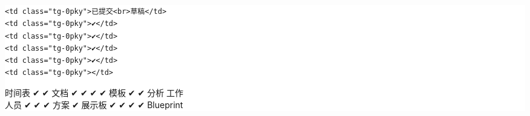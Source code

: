     <td class="tg-0pky">已提交<br>草稿</td>
    <td class="tg-0pky">✔</td>
    <td class="tg-0pky">✔</td>
    <td class="tg-0pky">✔</td>
    <td class="tg-0pky">✔</td>
    <td class="tg-0pky"></td>
  </tr>
  <tr>
    <td class="tg-0pky">时间表</td>
    <td class="tg-0pky"></td>
    <td class="tg-0pky">✔</td>
    <td class="tg-0pky">✔</td>
    <td class="tg-0pky"></td>
    <td class="tg-0pky"></td>
    <td class="tg-0pky"></td>
  </tr>
  <tr>
    <td class="tg-0pky">文档</td>
    <td class="tg-0pky"></td>
    <td class="tg-0pky">✔</td>
    <td class="tg-0pky">✔</td>
    <td class="tg-0pky">✔</td>
    <td class="tg-0pky">✔</td>
    <td class="tg-0pky"></td>
  </tr>
  <tr>
    <td class="tg-0pky">模板</td>
    <td class="tg-0pky"></td>
    <td class="tg-0pky">✔</td>
    <td class="tg-0pky">✔</td>
    <td class="tg-0pky"></td>
    <td class="tg-0pky"></td>
    <td class="tg-0pky"></td>
  </tr>
  <tr>
    <td class="tg-0pky">分析</td>
    <td class="tg-0pky">工作<br>人员</td>
    <td class="tg-0pky">✔</td>
    <td class="tg-0pky">✔</td>
    <td class="tg-0pky">✔</td>
    <td class="tg-0pky"></td>
    <td class="tg-0pky"></td>
  </tr>
  <tr>
    <td class="tg-0pky">方案</td>
    <td class="tg-0pky"></td>
    <td class="tg-0pky">✔</td>
    <td class="tg-0pky"></td>
    <td class="tg-0pky"></td>
    <td class="tg-0pky"></td>
    <td class="tg-0pky"></td>
  </tr>
  <tr>
    <td class="tg-0pky">展示板</td>
    <td class="tg-0pky"></td>
    <td class="tg-0pky">✔</td>
    <td class="tg-0pky">✔</td>
    <td class="tg-0pky">✔</td>
    <td class="tg-0pky">✔</td>
    <td class="tg-0pky"></td>
  </tr>
  <tr>
    <td class="tg-0pky">Blueprint</td>
    <td class="tg-0pky"></td>